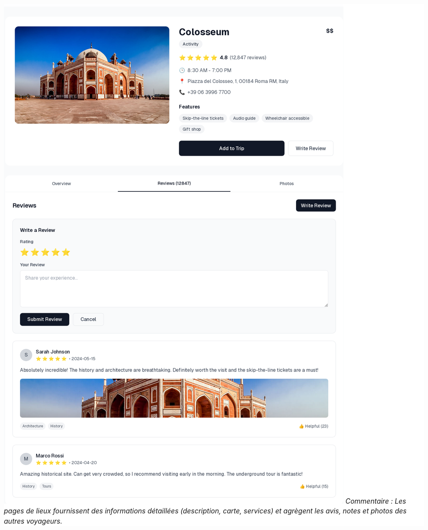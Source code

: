 ![Avis sur un lieu](Images/PlacePageReviews.png)
*Commentaire : Les pages de lieux fournissent des informations détaillées (description, carte, services) et agrègent les avis, notes et photos des autres voyageurs.*
